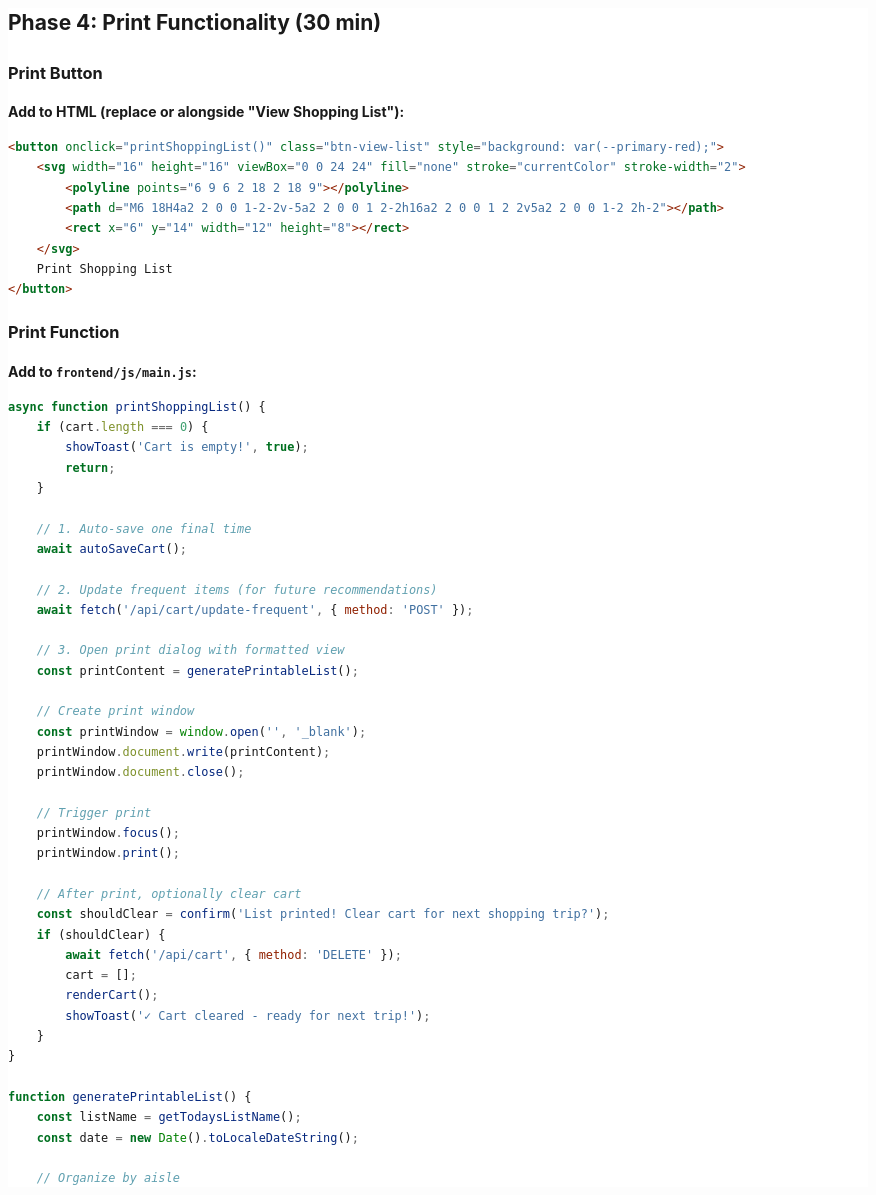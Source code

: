 
## Phase 4: Print Functionality (30 min)

### Print Button

**Add to HTML (replace or alongside "View Shopping List"):**

```html
<button onclick="printShoppingList()" class="btn-view-list" style="background: var(--primary-red);">
    <svg width="16" height="16" viewBox="0 0 24 24" fill="none" stroke="currentColor" stroke-width="2">
        <polyline points="6 9 6 2 18 2 18 9"></polyline>
        <path d="M6 18H4a2 2 0 0 1-2-2v-5a2 2 0 0 1 2-2h16a2 2 0 0 1 2 2v5a2 2 0 0 1-2 2h-2"></path>
        <rect x="6" y="14" width="12" height="8"></rect>
    </svg>
    Print Shopping List
</button>
```

### Print Function

**Add to `frontend/js/main.js`:**

```javascript
async function printShoppingList() {
    if (cart.length === 0) {
        showToast('Cart is empty!', true);
        return;
    }

    // 1. Auto-save one final time
    await autoSaveCart();

    // 2. Update frequent items (for future recommendations)
    await fetch('/api/cart/update-frequent', { method: 'POST' });

    // 3. Open print dialog with formatted view
    const printContent = generatePrintableList();

    // Create print window
    const printWindow = window.open('', '_blank');
    printWindow.document.write(printContent);
    printWindow.document.close();

    // Trigger print
    printWindow.focus();
    printWindow.print();

    // After print, optionally clear cart
    const shouldClear = confirm('List printed! Clear cart for next shopping trip?');
    if (shouldClear) {
        await fetch('/api/cart', { method: 'DELETE' });
        cart = [];
        renderCart();
        showToast('✓ Cart cleared - ready for next trip!');
    }
}

function generatePrintableList() {
    const listName = getTodaysListName();
    const date = new Date().toLocaleDateString();

    // Organize by aisle
```